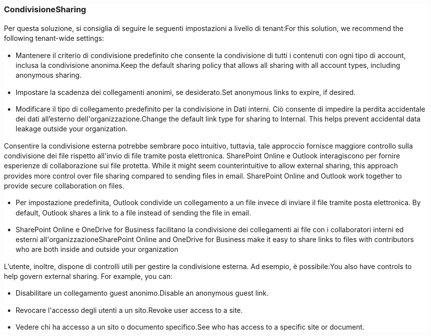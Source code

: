 ### <a name="sharing"></a><span data-ttu-id="0d1b2-138">Condivisione</span><span class="sxs-lookup"><span data-stu-id="0d1b2-138">Sharing</span></span>

<span data-ttu-id="0d1b2-139">Per questa soluzione, si consiglia di seguire le seguenti impostazioni a livello di tenant:</span><span class="sxs-lookup"><span data-stu-id="0d1b2-139">For this solution, we recommend the following tenant-wide settings:</span></span>
  
- <span data-ttu-id="0d1b2-140">Mantenere il criterio di condivisione predefinito che consente la condivisione di tutti i contenuti con ogni tipo di account, inclusa la condivisione anonima.</span><span class="sxs-lookup"><span data-stu-id="0d1b2-140">Keep the default sharing policy that allows all sharing with all account types, including anonymous sharing.</span></span>
    
- <span data-ttu-id="0d1b2-141">Impostare la scadenza dei collegamenti anonimi, se desiderato.</span><span class="sxs-lookup"><span data-stu-id="0d1b2-141">Set anonymous links to expire, if desired.</span></span>
    
- <span data-ttu-id="0d1b2-p106">Modificare il tipo di collegamento predefinito per la condivisione in Dati interni. Ciò consente di impedire la perdita accidentale dei dati all’esterno dell'organizzazione.</span><span class="sxs-lookup"><span data-stu-id="0d1b2-p106">Change the default link type for sharing to Internal. This helps prevent accidental data leakage outside your organization.</span></span>
    
<span data-ttu-id="0d1b2-p107">Consentire la condivisione esterna potrebbe sembrare poco intuitivo, tuttavia, tale approccio fornisce maggiore controllo sulla condivisione dei file rispetto all'invio di file tramite posta elettronica. SharePoint Online e Outlook interagiscono per fornire esperienze di collaborazione sui file protetta. </span><span class="sxs-lookup"><span data-stu-id="0d1b2-p107">While it might seem counterintuitive to allow external sharing, this approach provides more control over file sharing compared to sending files in email. SharePoint Online and Outlook work together to provide secure collaboration on files.</span></span> 
  
- <span data-ttu-id="0d1b2-146">Per impostazione predefinita, Outlook condivide un collegamento a un file invece di inviare il file tramite posta elettronica. </span><span class="sxs-lookup"><span data-stu-id="0d1b2-146">By default, Outlook shares a link to a file instead of sending the file in email.</span></span> 
    
- <span data-ttu-id="0d1b2-147">SharePoint Online e OneDrive for Business facilitano la condivisione dei collegamenti ai file con i collaboratori interni ed esterni all'organizzazione</span><span class="sxs-lookup"><span data-stu-id="0d1b2-147">SharePoint Online and OneDrive for Business make it easy to share links to files with contributors who are both inside and outside your organization</span></span>
    
<span data-ttu-id="0d1b2-p108">L’utente, inoltre, dispone di controlli utili per gestire la condivisione esterna. Ad esempio, è possibile:</span><span class="sxs-lookup"><span data-stu-id="0d1b2-p108">You also have controls to help govern external sharing. For example, you can:</span></span>
  
- <span data-ttu-id="0d1b2-150">Disabilitare un collegamento guest anonimo.</span><span class="sxs-lookup"><span data-stu-id="0d1b2-150">Disable an anonymous guest link.</span></span>
    
- <span data-ttu-id="0d1b2-151">Revocare l'accesso degli utenti a un sito.</span><span class="sxs-lookup"><span data-stu-id="0d1b2-151">Revoke user access to a site.</span></span>
    
- <span data-ttu-id="0d1b2-152">Vedere chi ha accesso a un sito o documento specifico.</span><span class="sxs-lookup"><span data-stu-id="0d1b2-152">See who has access to a specific site or document.</span></span>
    